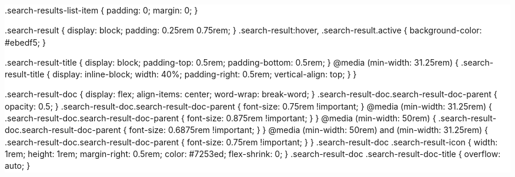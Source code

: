 .search-results-list-item {
  padding: 0;
  margin: 0;
}

.search-result {
  display: block;
  padding: 0.25rem 0.75rem;
}
.search-result:hover, .search-result.active {
  background-color: #ebedf5;
}

.search-result-title {
  display: block;
  padding-top: 0.5rem;
  padding-bottom: 0.5rem;
}
@media (min-width: 31.25rem) {
  .search-result-title {
    display: inline-block;
    width: 40%;
    padding-right: 0.5rem;
    vertical-align: top;
  }
}

.search-result-doc {
  display: flex;
  align-items: center;
  word-wrap: break-word;
}
.search-result-doc.search-result-doc-parent {
  opacity: 0.5;
}
.search-result-doc.search-result-doc-parent {
  font-size: 0.75rem !important;
}
@media (min-width: 31.25rem) {
  .search-result-doc.search-result-doc-parent {
    font-size: 0.875rem !important;
  }
}
@media (min-width: 50rem) {
  .search-result-doc.search-result-doc-parent {
    font-size: 0.6875rem !important;
  }
}
@media (min-width: 50rem) and (min-width: 31.25rem) {
  .search-result-doc.search-result-doc-parent {
    font-size: 0.75rem !important;
  }
}
.search-result-doc .search-result-icon {
  width: 1rem;
  height: 1rem;
  margin-right: 0.5rem;
  color: #7253ed;
  flex-shrink: 0;
}
.search-result-doc .search-result-doc-title {
  overflow: auto;
}
